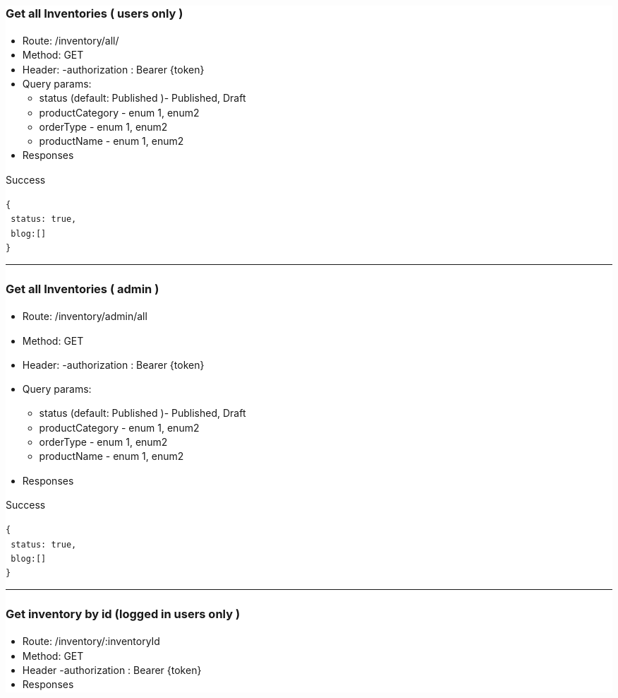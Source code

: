 
### Get all Inventories ( users only )

- Route: /inventory/all/
- Method: GET
- Header:
  -authorization : Bearer {token}
- Query params:
  - status (default: Published )- Published, Draft
  - productCategory - enum 1, enum2
  - orderType - enum 1, enum2
  - productName - enum 1, enum2
- Responses

Success

```
{
 status: true,
 blog:[]
}
```

---
### Get all Inventories ( admin )

- Route: /inventory/admin/all
- Method: GET
- Header:
  -authorization : Bearer {token}
- Query params:
  - status (default: Published )- Published, Draft
  - productCategory - enum 1, enum2
  - orderType - enum 1, enum2
  - productName - enum 1, enum2

- Responses

Success

```
{
 status: true,
 blog:[]
}
```

---

### Get inventory by id (logged in users only )

- Route: /inventory/:inventoryId
- Method: GET
- Header
  -authorization : Bearer {token}
- Responses

